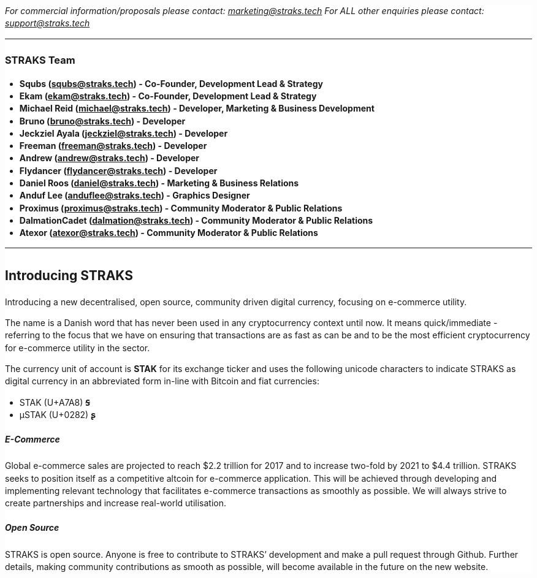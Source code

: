 *For commercial information/proposals please contact: marketing@straks.tech*
*For ALL other enquiries please contact: support@straks.tech*


__________________________________________________________________________


### STRAKS Team

- **Squbs (squbs@straks.tech) - Co-Founder, Development Lead & Strategy**
- **Ekam (ekam@straks.tech) - Co-Founder, Development Lead & Strategy**
- **Michael Reid (michael@straks.tech) - Developer, Marketing & Business Development**
- **Bruno (bruno@straks.tech) - Developer**
- **Jeckziel Ayala (jeckziel@straks.tech) - Developer**
- **Freeman (freeman@straks.tech) - Developer**
- **Andrew (andrew@straks.tech) - Developer**
- **Flydancer (flydancer@straks.tech) - Developer**
- **Daniel Roos (daniel@straks.tech) - Marketing & Business Relations**
- **Anduf Lee (anduflee@straks.tech) - Graphics Designer**
- **Proximus (proximus@straks.tech) - Community Moderator & Public Relations**
- **DalmationCadet (dalmation@straks.tech) - Community Moderator & Public Relations**
- **Atexor (atexor@straks.tech) - Community Moderator & Public Relations**


__________________________________________________________________________


## Introducing STRAKS

Introducing a new decentralised, open source, community driven digital currency, focusing on e-commerce utility.

The name is a Danish word that has never been used in any cryptocurrency context until now. It means quick/immediate - referring to the focus that we have on ensuring that transactions are as fast as can be and to be the most efficient cryptocurrency for e-commerce utility in the sector.

The currency unit of account is **STAK** for its exchange ticker and uses the following unicode characters to indicate STRAKS as digital currency in an abbreviated form in-line with Bitcoin and fiat currencies:
- STAK (U+A7A8) **Ꞩ**
- µSTAK (U+0282) **ʂ**


##### E-Commerce
Global e-commerce sales are projected to reach $2.2 trillion for 2017 and to increase two-fold by 2021 to $4.4 trillion. STRAKS seeks to position itself as a competitive altcoin for e-commerce application. This will be achieved through developing and implementing relevant technology that facilitates e-commerce transactions as smoothly as possible. We will always strive to create partnerships and increase real-world utilisation.


##### Open Source
STRAKS is open source. Anyone is free to contribute to STRAKS’ development and make a pull request through Github. Further details, making community contributions as smooth as possible, will become available in the future on the new website.
